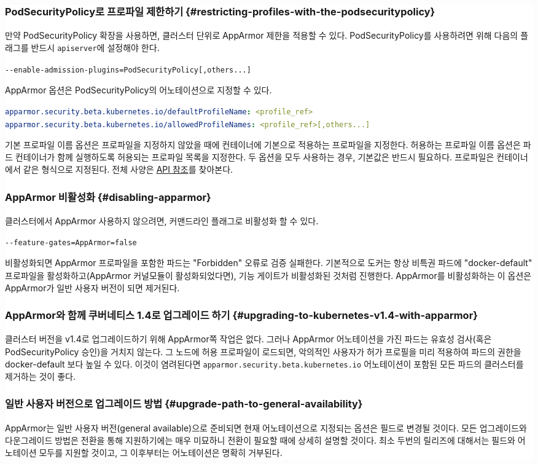 ### PodSecurityPolicy로 프로파일 제한하기 {#restricting-profiles-with-the-podsecuritypolicy}

만약 PodSecurityPolicy 확장을 사용하면, 클러스터 단위로 AppArmor 제한을 적용할 수 있다.
PodSecurityPolicy를 사용하려면 위해 다음의 플래그를 반드시 `apiserver`에 설정해야 한다.

```
--enable-admission-plugins=PodSecurityPolicy[,others...]
```

AppArmor 옵션은 PodSecurityPolicy의 어노테이션으로 지정할 수 있다.

```yaml
apparmor.security.beta.kubernetes.io/defaultProfileName: <profile_ref>
apparmor.security.beta.kubernetes.io/allowedProfileNames: <profile_ref>[,others...]
```

기본 프로파일 이름 옵션은 프로파일을 지정하지 않았을 때에
컨테이너에 기본으로 적용하는 프로파일을 지정한다.
허용하는 프로파일 이름 옵션은 파드 컨테이너가 함께 실행하도록 허용되는 프로파일 목록을 지정한다.
두 옵션을 모두 사용하는 경우, 기본값은 반드시 필요하다.
프로파일은 컨테이너에서 같은 형식으로 지정된다. 전체 사양은 [API 참조](#api-reference)를 찾아본다.

### AppArmor 비활성화 {#disabling-apparmor}

클러스터에서 AppArmor 사용하지 않으려면, 커맨드라인 플래그로 비활성화 할 수 있다.

```
--feature-gates=AppArmor=false
```

비활성화되면 AppArmor 프로파일을 포함한 파드는 "Forbidden" 오류로 검증 실패한다.
기본적으로 도커는 항상 비특권 파드에 "docker-default" 프로파일을 활성화하고(AppArmor 커널모듈이 활성화되었다면),
기능 게이트가 비활성화된 것처럼 진행한다.
AppArmor를 비활성화하는 이 옵션은
AppArmor가 일반 사용자 버전이 되면 제거된다.

### AppArmor와 함께 쿠버네티스 1.4로 업그레이드 하기 {#upgrading-to-kubernetes-v1.4-with-apparmor}

클러스터 버전을 v1.4로 업그레이드하기 위해 AppArmor쪽 작업은 없다.
그러나 AppArmor 어노테이션을 가진 파드는 유효성 검사(혹은 PodSecurityPolicy 승인)을 거치지 않는다.
그 노드에 허용 프로파일이 로드되면, 악의적인 사용자가 허가 프로필을 미리 적용하여
파드의 권한을 docker-default 보다 높일 수 있다.
이것이 염려된다면 `apparmor.security.beta.kubernetes.io` 어노테이션이 포함된
모든 파드의 클러스터를 제거하는 것이 좋다.

### 일반 사용자 버전으로 업그레이드 방법 {#upgrade-path-to-general-availability}

AppArmor는 일반 사용자 버전(general available)으로 준비되면 현재 어노테이션으로 지정되는 옵션은 필드로 변경될 것이다.
모든 업그레이드와 다운그레이드 방법은 전환을 통해 지원하기에는 매우 미묘하니
전환이 필요할 때에 상세히 설명할 것이다.
최소 두번의 릴리즈에 대해서는 필드와 어노테이션 모두를 지원할 것이고,
그 이후부터는 어노테이션은 명확히 거부된다.
